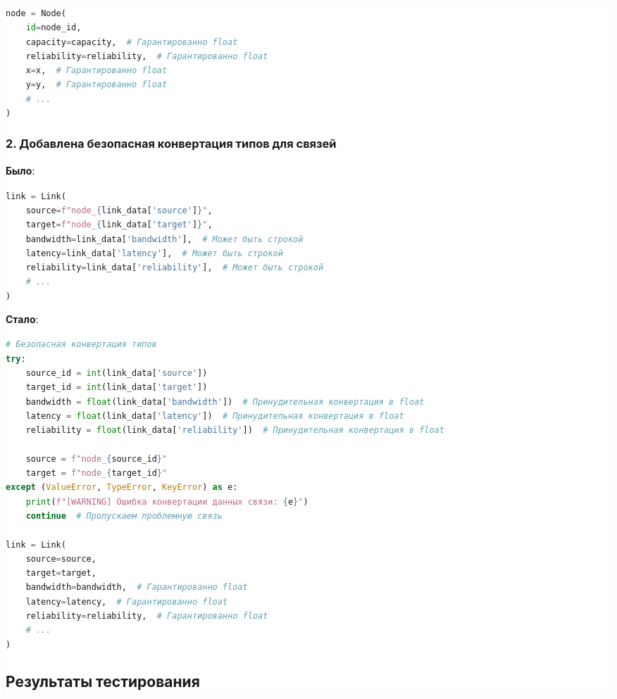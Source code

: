 ```python
node = Node(
    id=node_id,
    capacity=capacity,  # Гарантированно float
    reliability=reliability,  # Гарантированно float
    x=x,  # Гарантированно float
    y=y,  # Гарантированно float
    # ...
)
```

### 2. Добавлена безопасная конвертация типов для связей

**Было**:
```python
link = Link(
    source=f"node_{link_data['source']}",
    target=f"node_{link_data['target']}",
    bandwidth=link_data['bandwidth'],  # Может быть строкой
    latency=link_data['latency'],  # Может быть строкой
    reliability=link_data['reliability'],  # Может быть строкой
    # ...
)
```

**Стало**:
```python
# Безопасная конвертация типов
try:
    source_id = int(link_data['source'])
    target_id = int(link_data['target'])
    bandwidth = float(link_data['bandwidth'])  # Принудительная конвертация в float
    latency = float(link_data['latency'])  # Принудительная конвертация в float
    reliability = float(link_data['reliability'])  # Принудительная конвертация в float
    
    source = f"node_{source_id}"
    target = f"node_{target_id}"
except (ValueError, TypeError, KeyError) as e:
    print(f"[WARNING] Ошибка конвертации данных связи: {e}")
    continue  # Пропускаем проблемную связь

link = Link(
    source=source,
    target=target,
    bandwidth=bandwidth,  # Гарантированно float
    latency=latency,  # Гарантированно float
    reliability=reliability,  # Гарантированно float
    # ...
)
```

## Результаты тестирования
